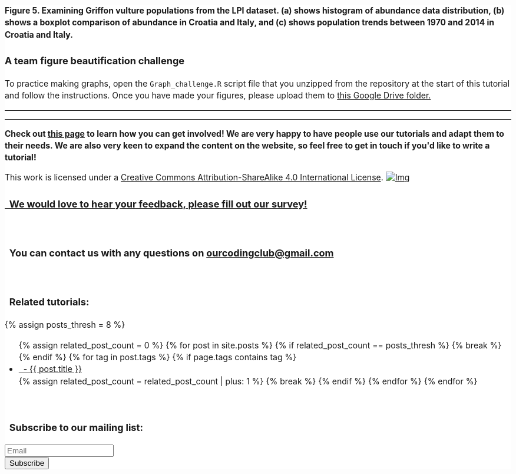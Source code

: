 __Figure 5. Examining Griffon vulture populations from the LPI dataset. (a) shows histogram of abundance data distribution, (b) shows a boxplot comparison of abundance in Croatia and Italy, and (c) shows population trends between 1970 and 2014 in Croatia and Italy.__

### A team figure beautification challenge

To practice making graphs, open the `Graph_challenge.R` script file that you unzipped from the repository at the start of this tutorial and follow the instructions. Once you have made your figures, please upload them to <a href="https://drive.google.com/drive/folders/0B7mgZ2NLgHGMT3BUV0ZrcV9teHc?usp=sharing" target="_blank">this Google Drive folder.</a>

<hr>
<hr>

__Check out <a href="https://ourcodingclub.github.io/workshop/" target="_blank">this page</a> to learn how you can get involved! We are very happy to have people use our tutorials and adapt them to their needs. We are also very keen to expand the content on the website, so feel free to get in touch if you'd like to write a tutorial!__

This work is licensed under a [Creative Commons Attribution-ShareAlike 4.0 International License](https://creativecommons.org/licenses/by-sa/4.0/). <a href="https://creativecommons.org/licenses/by-sa/4.0/"><img src="https://licensebuttons.net/l/by-sa/4.0/80x15.png" alt="Img" style="width: 100px;"/></a>

<h3><a href="https://www.surveymonkey.co.uk/r/83WV8HV" target="_blank">&nbsp; We would love to hear your feedback, please fill out our survey!</a></h3>
<br>
<h3>&nbsp; You can contact us with any questions on <a href="mailto:ourcodingclub@gmail.com?Subject=Tutorial%20question" target = "_top">ourcodingclub@gmail.com</a></h3>
<br>
<h3>&nbsp; Related tutorials:</h3>

{% assign posts_thresh = 8 %}

<ul>
  {% assign related_post_count = 0 %}
  {% for post in site.posts %}
    {% if related_post_count == posts_thresh %}
      {% break %}
    {% endif %}
    {% for tag in post.tags %}
      {% if page.tags contains tag %}
        <li>
            <a href="{{ site.url }}{{ post.url }}">
	    &nbsp; - {{ post.title }}
            </a>
        </li>
        {% assign related_post_count = related_post_count | plus: 1 %}
        {% break %}
      {% endif %}
    {% endfor %}
  {% endfor %}
</ul>
<br>
<h3>&nbsp; Subscribe to our mailing list:</h3>
<div class="container">
	<div class="block">
        <!-- subscribe form start -->
		<div class="form-group">
			<form action="https://getsimpleform.com/messages?form_api_token=de1ba2f2f947822946fb6e835437ec78" method="post">
			<div class="form-group">
				<input type='text' class="form-control" name='Email' placeholder="Email" required/>
			</div>
			<div>
                        	<button class="btn btn-default" type='submit'>Subscribe</button>
                    	</div>
                	</form>
		</div>